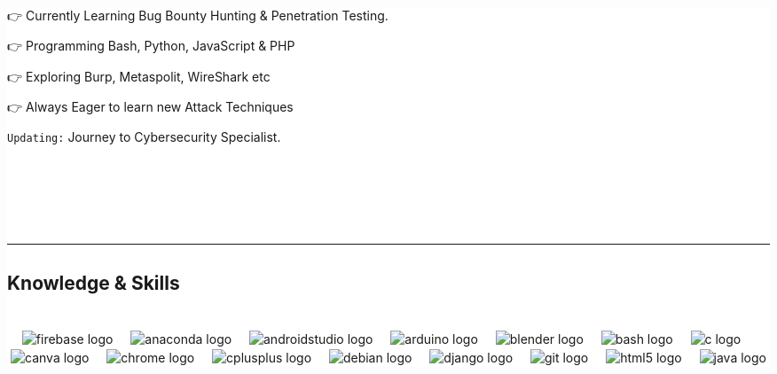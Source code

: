 👉 Currently Learning Bug Bounty Hunting & Penetration Testing.

👉 Programming Bash, Python, JavaScript & PHP

👉 Exploring Burp, Metaspolit, WireShark etc

👉 Always Eager to learn new Attack Techniques

`Updating:`  Journey to Cybersecurity Specialist.

<br><br><br>
<br>

---


<h2 id="knowledge_skills" align=''> Knowledge & Skills </h2>

<br>

<div align="center">
  <img src="https://cdn.jsdelivr.net/gh/devicons/devicon/icons/firebase/firebase-plain-wordmark.svg" height="40" alt="firebase logo"  />
  <img width="12" />
  <img src="https://cdn.jsdelivr.net/gh/devicons/devicon/icons/anaconda/anaconda-original.svg" height="40" alt="anaconda logo"  />
  <img width="12" />
  <img src="https://cdn.jsdelivr.net/gh/devicons/devicon/icons/androidstudio/androidstudio-original.svg" height="40" alt="androidstudio logo"  />
  <img width="12" />
  <img src="https://cdn.jsdelivr.net/gh/devicons/devicon/icons/arduino/arduino-original.svg" height="40" alt="arduino logo"  />
  <img width="12" />
  <img src="https://cdn.jsdelivr.net/gh/devicons/devicon/icons/blender/blender-original.svg" height="40" alt="blender logo"  />
  <img width="12" />
  <img src="https://cdn.jsdelivr.net/gh/devicons/devicon/icons/bash/bash-original.svg" height="40" alt="bash logo"  />
  <img width="12" />
  <img src="https://cdn.jsdelivr.net/gh/devicons/devicon/icons/c/c-original.svg" height="40" alt="c logo"  />
  <img width="12" />
  <img src="https://cdn.jsdelivr.net/gh/devicons/devicon/icons/canva/canva-original.svg" height="40" alt="canva logo"  />
  <img width="12" />
  <img src="https://cdn.jsdelivr.net/gh/devicons/devicon/icons/chrome/chrome-original.svg" height="40" alt="chrome logo"  />
  <img width="12" />
  <img src="https://cdn.jsdelivr.net/gh/devicons/devicon/icons/cplusplus/cplusplus-original.svg" height="40" alt="cplusplus logo"  />
  <img width="12" />
  <img src="https://cdn.jsdelivr.net/gh/devicons/devicon/icons/debian/debian-original.svg" height="40" alt="debian logo"  />
  <img width="12" />
  <img src="https://cdn.jsdelivr.net/gh/devicons/devicon/icons/django/django-plain.svg" height="40" alt="django logo"  />
  <img width="12" />
  <img src="https://cdn.jsdelivr.net/gh/devicons/devicon/icons/git/git-original.svg" height="40" alt="git logo"  />
  <img width="12" />
  <img src="https://cdn.jsdelivr.net/gh/devicons/devicon/icons/html5/html5-original.svg" height="40" alt="html5 logo"  />
  <img width="12" />
  <img src="https://cdn.jsdelivr.net/gh/devicons/devicon/icons/java/java-original.svg" height="40" alt="java logo"  />